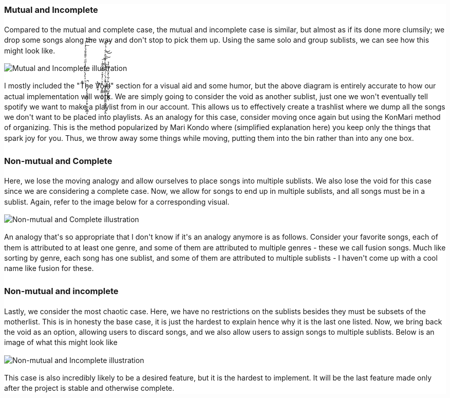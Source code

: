 ### Mutual and Incomplete

Compared to the mutual and complete case, the mutual and incomplete case is similar, but almost as if its done more clumsily; we drop some songs along the way and don't stop to pick them up. Using the same solo and group sublists, we can see how this might look like.

<div>
  <img src="/assets/SpotifyPlaylists/MutualandIncomplete.png" class="sm:w-1/ mx-auto" alt="Mutual and Incomplete illustration">
</div>

I mostly included the "T̊͑h̵̡̨͔̦̞̻̱̜̗͙̹̪̗͖̻͔ͪͯ̀̓̀ͫͯ̔̾̋ͩͤ̑̄̊̄́ͯ̒ͭ͘̚͟͡͝e V̸͎̀ͨ͝o̡͍̳̣̜̙̞̽ͮͨ̓͒ͯ̏͊̀̑̐ͥ͟͟͞͞͠ͅi̸̶̬̲̻̖̱̠͔̰̱͈͕͇̙͓̹̗̭ͣͮ́̀ͨͭ̀̓ͪͯͣ̌ͨ̂ͬ̈ͥ̇͑͌͘̕͘̚͜͜͠d̶̠̺̤̟̼̪̪͉̎ͬ͋̀̍ͧ͗͂̃̒̉ͅ" section for a visual aid and some humor, but the above diagram is entirely accurate to how our actual implementation will work. We are simply going to consider the void as another sublist, just one we won't eventually tell spotify we want to make a playlist from in our account. This allows us to effectively create a trashlist where we dump all the songs we don't want to be placed into playlists. As an analogy for this case, consider moving once again but using the KonMari method of organizing. This is the method popularized by Mari Kondo where (simplified explanation here) you keep only the things that spark joy for you. Thus, we throw away some things while moving, putting them into the bin rather than into any one box.

### Non-mutual and Complete

Here, we lose the moving analogy and allow ourselves to place songs into multiple sublists. We also lose the void for this case since we are considering a complete case. Now, we allow for songs to end up in multiple sublists, and all songs must be in a sublist. Again, refer to the image below for a corresponding visual.

<div>
  <img src="/assets/SpotifyPlaylists/NonmutualandComplete.png" class="sm:w-1/ mx-auto" alt="Non-mutual and Complete illustration">
</div>

An analogy that's so appropriate that I don't know if it's an analogy anymore is as follows. Consider your favorite songs, each of them is attributed to at least one genre, and some of them are attributed to multiple genres - these we call fusion songs. Much like sorting by genre, each song has one sublist, and some of them are attributed to multiple sublists - I haven't come up with a cool name like fusion for these.

### Non-mutual and incomplete

Lastly, we consider the most chaotic case. Here, we have no restrictions on the sublists besides they must be subsets of the motherlist. This is in honesty the base case, it is just the hardest to explain hence why it is the last one listed. Now, we bring back the void as an option, allowing users to discard songs, and we also allow users to assign songs to multiple sublists. Below is an image of what this might look like

<div>
  <img src="/assets/SpotifyPlaylists/NonmutualandIncomplete.png" class="sm:w-1/ mx-auto" alt="Non-mutual and Incomplete illustration">
</div>

This case is also incredibly likely to be a desired feature, but it is the hardest to implement. It will be the last feature made only after the project is stable and otherwise complete.
